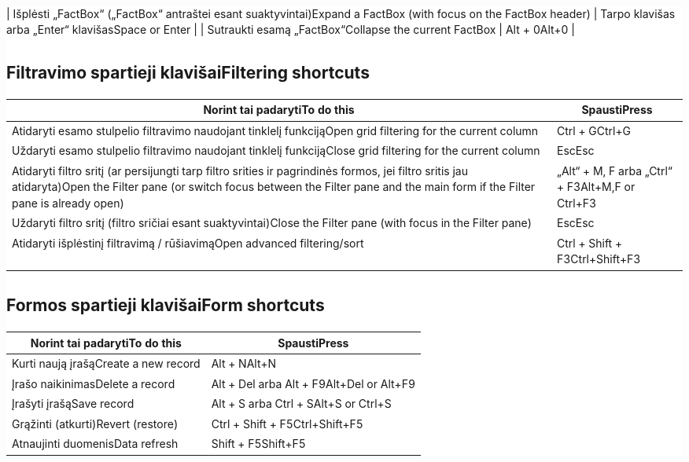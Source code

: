 | <span data-ttu-id="75a8c-166">Išplėsti „FactBox“ („FactBox“ antraštei esant suaktyvintai)</span><span class="sxs-lookup"><span data-stu-id="75a8c-166">Expand a FactBox (with focus on the FactBox header)</span></span>                             | <span data-ttu-id="75a8c-167">Tarpo klavišas arba „Enter“ klavišas</span><span class="sxs-lookup"><span data-stu-id="75a8c-167">Space or Enter</span></span>                            |
| <span data-ttu-id="75a8c-168">Sutraukti esamą „FactBox“</span><span class="sxs-lookup"><span data-stu-id="75a8c-168">Collapse the current FactBox</span></span>                                                    | <span data-ttu-id="75a8c-169">Alt + 0</span><span class="sxs-lookup"><span data-stu-id="75a8c-169">Alt+0</span></span>                                     |

## <a name="filtering-shortcuts"></a><span data-ttu-id="75a8c-170">Filtravimo spartieji klavišai</span><span class="sxs-lookup"><span data-stu-id="75a8c-170">Filtering shortcuts</span></span>

| <span data-ttu-id="75a8c-171">Norint tai padaryti</span><span class="sxs-lookup"><span data-stu-id="75a8c-171">To do this</span></span>                                                                                                          | <span data-ttu-id="75a8c-172">Spausti</span><span class="sxs-lookup"><span data-stu-id="75a8c-172">Press</span></span>                    |
|---------------------------------------------------------------------------------------------------------------------|--------------------------|
| <span data-ttu-id="75a8c-173">Atidaryti esamo stulpelio filtravimo naudojant tinklelį funkciją</span><span class="sxs-lookup"><span data-stu-id="75a8c-173">Open grid filtering for the current column</span></span>                                                                          | <span data-ttu-id="75a8c-174">Ctrl + G</span><span class="sxs-lookup"><span data-stu-id="75a8c-174">Ctrl+G</span></span>                   |
| <span data-ttu-id="75a8c-175">Uždaryti esamo stulpelio filtravimo naudojant tinklelį funkciją</span><span class="sxs-lookup"><span data-stu-id="75a8c-175">Close grid filtering for the current column</span></span>                                                                         | <span data-ttu-id="75a8c-176">Esc</span><span class="sxs-lookup"><span data-stu-id="75a8c-176">Esc</span></span>                      |
| <span data-ttu-id="75a8c-177">Atidaryti filtro sritį (ar persijungti tarp filtro srities ir pagrindinės formos, jei filtro sritis jau atidaryta)</span><span class="sxs-lookup"><span data-stu-id="75a8c-177">Open the Filter pane (or switch focus between the Filter pane and the main form if the Filter pane is already open)</span></span> | <span data-ttu-id="75a8c-178">„Alt“ + M, F arba „Ctrl“ + F3</span><span class="sxs-lookup"><span data-stu-id="75a8c-178">Alt+M,F or Ctrl+F3</span></span>       |
| <span data-ttu-id="75a8c-179">Uždaryti filtro sritį (filtro sričiai esant suaktyvintai)</span><span class="sxs-lookup"><span data-stu-id="75a8c-179">Close the Filter pane (with focus in the Filter pane)</span></span>                                                               | <span data-ttu-id="75a8c-180">Esc</span><span class="sxs-lookup"><span data-stu-id="75a8c-180">Esc</span></span>                      |
| <span data-ttu-id="75a8c-181">Atidaryti išplėstinį filtravimą / rūšiavimą</span><span class="sxs-lookup"><span data-stu-id="75a8c-181">Open advanced filtering/sort</span></span>                                                                                        | <span data-ttu-id="75a8c-182">Ctrl + Shift + F3</span><span class="sxs-lookup"><span data-stu-id="75a8c-182">Ctrl+Shift+F3</span></span>            |

## <a name="form-shortcuts"></a><span data-ttu-id="75a8c-183">Formos spartieji klavišai</span><span class="sxs-lookup"><span data-stu-id="75a8c-183">Form shortcuts</span></span>

| <span data-ttu-id="75a8c-184">Norint tai padaryti</span><span class="sxs-lookup"><span data-stu-id="75a8c-184">To do this</span></span>                                    | <span data-ttu-id="75a8c-185">Spausti</span><span class="sxs-lookup"><span data-stu-id="75a8c-185">Press</span></span>             |
|-----------------------------------------------|-------------------|
| <span data-ttu-id="75a8c-186">Kurti naują įrašą</span><span class="sxs-lookup"><span data-stu-id="75a8c-186">Create a new record</span></span>                           | <span data-ttu-id="75a8c-187">Alt + N</span><span class="sxs-lookup"><span data-stu-id="75a8c-187">Alt+N</span></span>             |
| <span data-ttu-id="75a8c-188">Įrašo naikinimas</span><span class="sxs-lookup"><span data-stu-id="75a8c-188">Delete a record</span></span>                               | <span data-ttu-id="75a8c-189">Alt + Del arba Alt + F9</span><span class="sxs-lookup"><span data-stu-id="75a8c-189">Alt+Del or Alt+F9</span></span> |
| <span data-ttu-id="75a8c-190">Įrašyti įrašą</span><span class="sxs-lookup"><span data-stu-id="75a8c-190">Save record</span></span>                                   | <span data-ttu-id="75a8c-191">Alt + S arba Ctrl + S</span><span class="sxs-lookup"><span data-stu-id="75a8c-191">Alt+S or Ctrl+S</span></span>   |
| <span data-ttu-id="75a8c-192">Grąžinti (atkurti)</span><span class="sxs-lookup"><span data-stu-id="75a8c-192">Revert (restore)</span></span>                              | <span data-ttu-id="75a8c-193">Ctrl + Shift + F5</span><span class="sxs-lookup"><span data-stu-id="75a8c-193">Ctrl+Shift+F5</span></span>     |
| <span data-ttu-id="75a8c-194">Atnaujinti duomenis</span><span class="sxs-lookup"><span data-stu-id="75a8c-194">Data refresh</span></span>                                  | <span data-ttu-id="75a8c-195">Shift + F5</span><span class="sxs-lookup"><span data-stu-id="75a8c-195">Shift+F5</span></span>          |